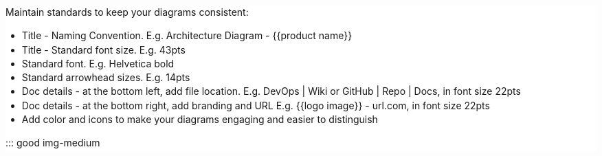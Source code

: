 Maintain standards to keep your diagrams consistent:

* Title - Naming Convention. E.g. Architecture Diagram - {{product name}}
* Title - Standard font size. E.g. 43pts
* Standard font. E.g. Helvetica bold
* Standard arrowhead sizes. E.g. 14pts
* Doc details - at the bottom left, add file location. E.g. DevOps | Wiki or GitHub | Repo | Docs, in font size 22pts
* Doc details - at the bottom right, add branding and URL E.g. {{logo image}} - url.com, in font size 22pts
* Add color and icons to make your diagrams engaging and easier to distinguish

::: good img-medium